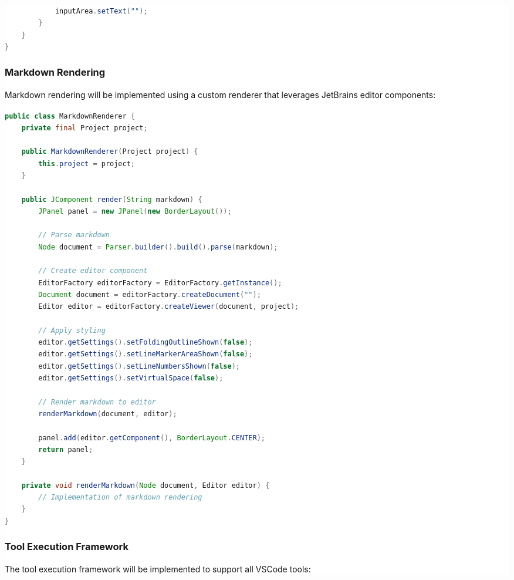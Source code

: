```java
            inputArea.setText("");
        }
    }
}
```

### Markdown Rendering

Markdown rendering will be implemented using a custom renderer that leverages JetBrains editor components:

```java
public class MarkdownRenderer {
    private final Project project;
    
    public MarkdownRenderer(Project project) {
        this.project = project;
    }
    
    public JComponent render(String markdown) {
        JPanel panel = new JPanel(new BorderLayout());
        
        // Parse markdown
        Node document = Parser.builder().build().parse(markdown);
        
        // Create editor component
        EditorFactory editorFactory = EditorFactory.getInstance();
        Document document = editorFactory.createDocument("");
        Editor editor = editorFactory.createViewer(document, project);
        
        // Apply styling
        editor.getSettings().setFoldingOutlineShown(false);
        editor.getSettings().setLineMarkerAreaShown(false);
        editor.getSettings().setLineNumbersShown(false);
        editor.getSettings().setVirtualSpace(false);
        
        // Render markdown to editor
        renderMarkdown(document, editor);
        
        panel.add(editor.getComponent(), BorderLayout.CENTER);
        return panel;
    }
    
    private void renderMarkdown(Node document, Editor editor) {
        // Implementation of markdown rendering
    }
}
```

### Tool Execution Framework

The tool execution framework will be implemented to support all VSCode tools:
